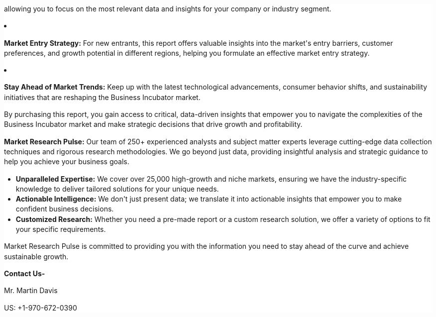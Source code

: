 allowing you to focus on the most relevant data and insights for your company or industry segment.</p></li><li><p><strong>Market Entry Strategy:</strong> For new entrants, this report offers valuable insights into the market's entry barriers, customer preferences, and growth potential in different regions, helping you formulate an effective market entry strategy.</p></li><li><p><strong>Stay Ahead of Market Trends:</strong> Keep up with the latest technological advancements, consumer behavior shifts, and sustainability initiatives that are reshaping the Business Incubator market.</p></li></ol><p>By purchasing this report, you gain access to critical, data-driven insights that empower you to navigate the complexities of the Business Incubator market and make strategic decisions that drive growth and profitability.</p><p><strong>Market Research Pulse:</strong>&nbsp;Our team of 250+ experienced analysts and subject matter experts leverage cutting-edge data collection techniques and rigorous research methodologies. We go beyond just data, providing insightful analysis and strategic guidance to help you achieve your business goals.</p><ul><li><strong>Unparalleled Expertise:</strong>&nbsp;We cover over 25,000 high-growth and niche markets, ensuring we have the industry-specific knowledge to deliver tailored solutions for your unique needs.</li><li><strong>Actionable Intelligence:</strong>&nbsp;We don't just present data; we translate it into actionable insights that empower you to make confident business decisions.</li><li><strong>Customized Research:</strong>&nbsp;Whether you need a pre-made report or a custom research solution, we offer a variety of options to fit your specific requirements.</li></ul><p>Market Research Pulse is committed to providing you with the information you need to stay ahead of the curve and achieve sustainable growth.</p><p><strong>Contact Us-</strong></p><p>Mr. Martin Davis</p><p>US: +1-970-672-0390</p>